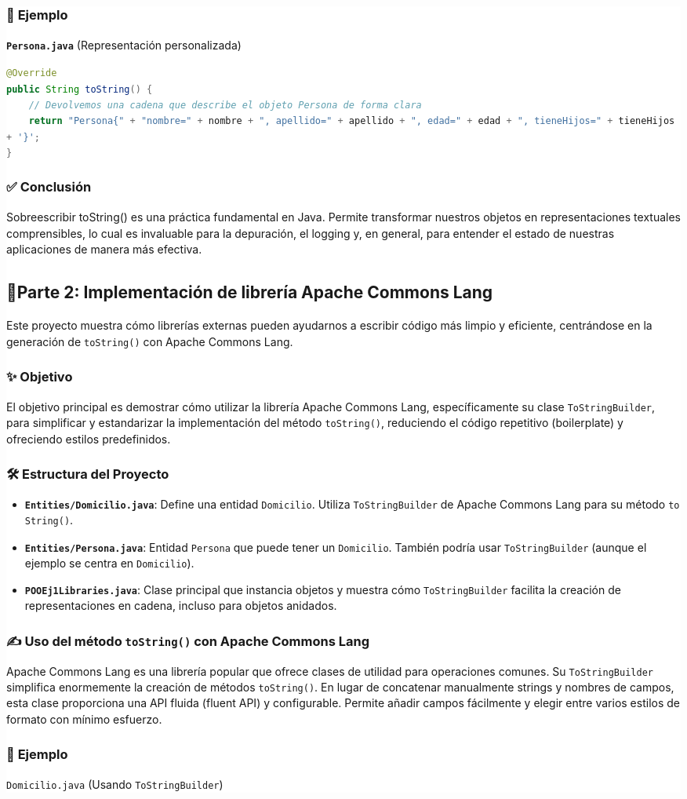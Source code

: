 ### 📝 **Ejemplo**

**`Persona.java`** (Representación personalizada)
```java
@Override
public String toString() {
	// Devolvemos una cadena que describe el objeto Persona de forma clara
	return "Persona{" + "nombre=" + nombre + ", apellido=" + apellido + ", edad=" + edad + ", tieneHijos=" + tieneHijos + '}';
}
```

### ✅ **Conclusión**

Sobreescribir toString() es una práctica fundamental en Java. Permite transformar nuestros objetos en representaciones textuales comprensibles, lo cual es invaluable para la depuración, el logging y, en general, para entender el estado de nuestras aplicaciones de manera más efectiva.

## 🧩**Parte 2: Implementación de librería Apache Commons Lang**

Este proyecto muestra cómo librerías externas pueden ayudarnos a escribir código más limpio y eficiente, centrándose en la generación de ``toString()`` con Apache Commons Lang.

### ✨ **Objetivo**

El objetivo principal es demostrar cómo utilizar la librería Apache Commons Lang, específicamente su clase ``ToStringBuilder``, para simplificar y estandarizar la implementación del método ``toString()``, reduciendo el código repetitivo (boilerplate) y ofreciendo estilos predefinidos.

### 🛠️ **Estructura del Proyecto**

* **`Entities/Domicilio.java`**: Define una entidad ``Domicilio``. Utiliza ``ToStringBuilder`` de Apache Commons Lang para su método ``toString()``.

* **`Entities/Persona.java`**: Entidad ``Persona`` que puede tener un ``Domicilio``. También podría usar ``ToStringBuilder`` (aunque el ejemplo se centra en ``Domicilio``).

* **`POOEj1Libraries.java`**: Clase principal que instancia objetos y muestra cómo ``ToStringBuilder`` facilita la creación de representaciones en cadena, incluso para objetos anidados.

### ✍️ **Uso del método ``toString()`` con Apache Commons Lang**
Apache Commons Lang es una librería popular que ofrece clases de utilidad para operaciones comunes. Su ``ToStringBuilder`` simplifica enormemente la creación de métodos ``toString()``. En lugar de concatenar manualmente strings y nombres de campos, esta clase proporciona una API fluida (fluent API) y configurable. Permite añadir campos fácilmente y elegir entre varios estilos de formato con mínimo esfuerzo.
### 📝 **Ejemplo**

`Domicilio.java` (Usando ``ToStringBuilder``)
